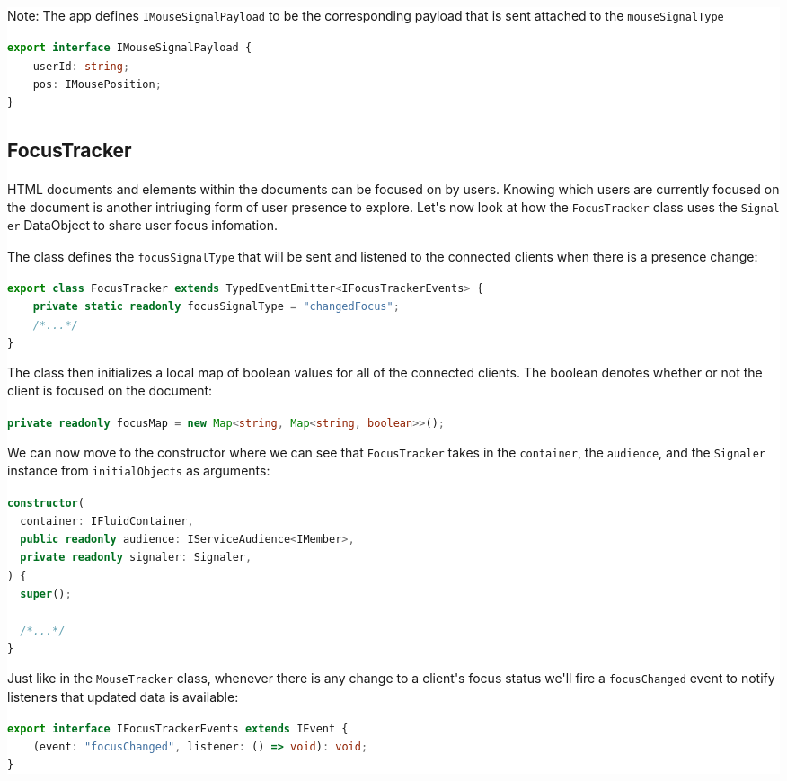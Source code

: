 Note: The app defines `IMouseSignalPayload` to be the corresponding payload that is sent attached to the `mouseSignalType`

```typescript
export interface IMouseSignalPayload {
    userId: string;
    pos: IMousePosition;
}
```

## FocusTracker

HTML documents and elements within the documents can be focused on by users. Knowing which users are currently focused on the document is another intriuging form of user presence to explore. Let's now look at how the `FocusTracker` class uses the `Signaler` DataObject to share user focus infomation.

The class defines the `focusSignalType` that will be sent and listened to the connected clients when there is a presence change:

```typescript
export class FocusTracker extends TypedEventEmitter<IFocusTrackerEvents> {
    private static readonly focusSignalType = "changedFocus";
    /*...*/
}
```

The class then initializes a local map of boolean values for all of the connected clients. The boolean denotes whether or not the client is focused on the document:

```typescript
private readonly focusMap = new Map<string, Map<string, boolean>>();
```

We can now move to the constructor where we can see that `FocusTracker` takes in the `container`, the `audience`, and the `Signaler` instance from `initialObjects` as arguments:

```typescript
constructor(
  container: IFluidContainer,
  public readonly audience: IServiceAudience<IMember>,
  private readonly signaler: Signaler,
) {
  super();

  /*...*/
}
```

Just like in the `MouseTracker` class, whenever there is any change to a client's focus status we'll fire a `focusChanged` event to notify listeners that updated data is available:

```typescript
export interface IFocusTrackerEvents extends IEvent {
    (event: "focusChanged", listener: () => void): void;
}
```
